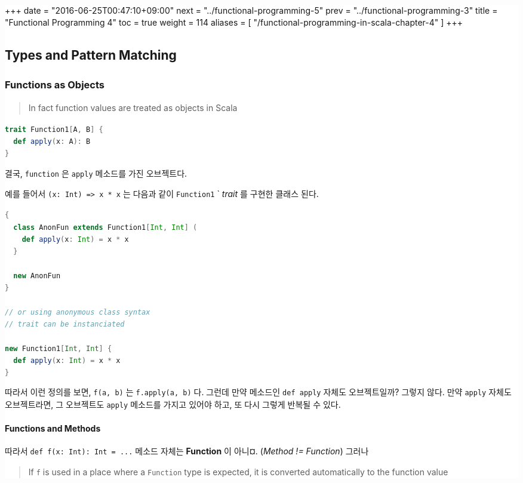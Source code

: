 +++
date = "2016-06-25T00:47:10+09:00"
next = "../functional-programming-5"
prev = "../functional-programming-3"
title = "Functional Programming 4"
toc = true
weight = 114
aliases = [
    "/functional-programming-in-scala-chapter-4"
]
+++

## Types and Pattern Matching

### Functions as Objects


> In fact function values are treated as objects in Scala

```scala
trait Function1[A, B] {
  def apply(x: A): B
}
```

결국, `function` 은 `apply` 메소드를 가진 오브젝트다.

예를 들어서 `(x: Int) => x * x` 는 다음과 같이 `Function1` ` *trait* 를 구현한 클래스 된다.

```scala
{
  class AnonFun extends Function1[Int, Int] (
    def apply(x: Int) = x * x
  }

  new AnonFun
}

// or using anonymous class syntax
// trait can be instanciated

new Function1[Int, Int] {
  def apply(x: Int) = x * x
}
```

따라서 이런 정의를 보면, `f(a, b)` 는 `f.apply(a, b)` 다. 그런데 만약 메소드인 `def apply` 자체도 오브젝트일까? 그렇지 않다. 만약 `apply` 자체도 오브젝트라면, 그 오브젝트도 `apply` 메소드를 가지고 있어야 하고, 또 다시 그렇게 반복될 수 있다.

#### Functions and Methods

따라서 `def f(x: Int): Int = ...` 메소드 자체는 **Function** 이 아니¤. (*Method != Function*) 그러나

> If `f` is used in a place where a `Function` type is expected, it is converted automatically to the function value
